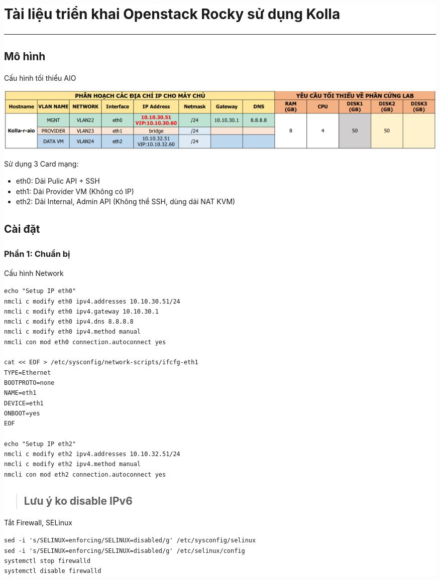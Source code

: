 # Tài liệu triển khai Openstack Rocky sử dụng Kolla
---
## Mô hình

Cấu hình tối thiểu AIO

![](../../images/r-aio/r-aio-001.png)

Sử dụng 3 Card mạng:
- eth0: Dải Pulic API + SSH
- eth1: Dải Provider VM (Không có IP)
- eth2: Dải Internal, Admin API (Không thể SSH, dùng dải NAT KVM)

## Cài đặt

### Phần 1: Chuẩn bị

Cấu hình Network
```
echo "Setup IP eth0"
nmcli c modify eth0 ipv4.addresses 10.10.30.51/24
nmcli c modify eth0 ipv4.gateway 10.10.30.1
nmcli c modify eth0 ipv4.dns 8.8.8.8
nmcli c modify eth0 ipv4.method manual
nmcli con mod eth0 connection.autoconnect yes

cat << EOF > /etc/sysconfig/network-scripts/ifcfg-eth1
TYPE=Ethernet
BOOTPROTO=none
NAME=eth1
DEVICE=eth1
ONBOOT=yes
EOF

echo "Setup IP eth2"
nmcli c modify eth2 ipv4.addresses 10.10.32.51/24
nmcli c modify eth2 ipv4.method manual
nmcli con mod eth2 connection.autoconnect yes
```

> ## Lưu ý ko disable IPv6

Tắt Firewall, SELinux
```
sed -i 's/SELINUX=enforcing/SELINUX=disabled/g' /etc/sysconfig/selinux
sed -i 's/SELINUX=enforcing/SELINUX=disabled/g' /etc/selinux/config
systemctl stop firewalld
systemctl disable firewalld
```
